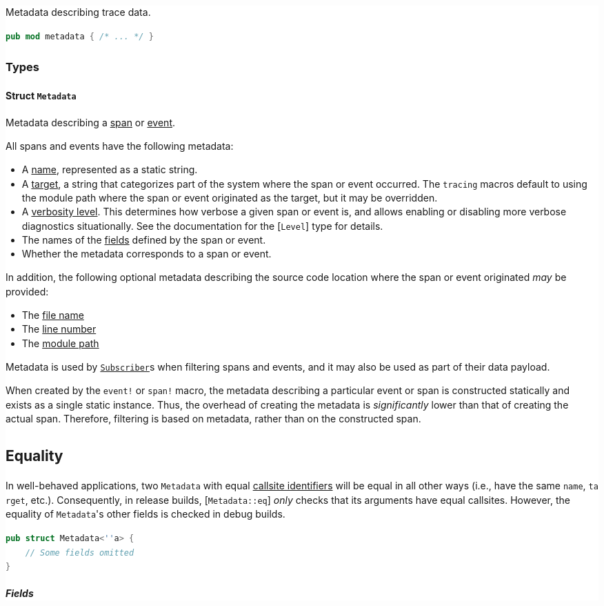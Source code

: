 Metadata describing trace data.

```rust
pub mod metadata { /* ... */ }
```

### Types

#### Struct `Metadata`

Metadata describing a [span] or [event].

All spans and events have the following metadata:
- A [name], represented as a static string.
- A [target], a string that categorizes part of the system where the span
  or event occurred. The `tracing` macros default to using the module
  path where the span or event originated as the target, but it may be
  overridden.
- A [verbosity level]. This determines how verbose a given span or event
  is, and allows enabling or disabling more verbose diagnostics
  situationally. See the documentation for the [`Level`] type for details.
- The names of the [fields] defined by the span or event.
- Whether the metadata corresponds to a span or event.

In addition, the following optional metadata describing the source code
location where the span or event originated _may_ be provided:
- The [file name]
- The [line number]
- The [module path]

Metadata is used by [`Subscriber`]s when filtering spans and events, and it
may also be used as part of their data payload.

When created by the `event!` or `span!` macro, the metadata describing a
particular event or span is constructed statically and exists as a single
static instance. Thus, the overhead of creating the metadata is
_significantly_ lower than that of creating the actual span. Therefore,
filtering is based on metadata, rather than on the constructed span.

## Equality

In well-behaved applications, two `Metadata` with equal
[callsite identifiers] will be equal in all other ways (i.e., have the same
`name`, `target`, etc.). Consequently, in release builds, [`Metadata::eq`]
*only* checks that its arguments have equal callsites. However, the equality
of `Metadata`'s other fields is checked in debug builds.

[span]: super::span
[event]: super::event
[name]: Self::name
[target]: Self::target
[fields]: Self::fields
[verbosity level]: Self::level
[file name]: Self::file
[line number]: Self::line
[module path]: Self::module_path
[`Subscriber`]: super::subscriber::Subscriber
[callsite identifiers]: Self::callsite

```rust
pub struct Metadata<''a> {
    // Some fields omitted
}
```

##### Fields


[msrv]: #supported-rust-versions
[feature flags]: https://doc.rust-lang.org/cargo/reference/manifest.html#the-features-section
[field values]: crate::field
[`valuable`]: https://crates.io/crates/valuable
[`span::Id`]: span::Id
[`Event`]: event::Event
[`Subscriber`]: subscriber::Subscriber
[`Metadata`]: metadata::Metadata
[`Callsite`]: callsite::Callsite
[`Field`]: field::Field
[`FieldSet`]: field::FieldSet
[`Value`]: field::Value
[`ValueSet`]: field::ValueSet
[`Dispatch`]: dispatcher::Dispatch
[`tokio-rs/tracing`]: https://github.com/tokio-rs/tracing
[`tracing`]: https://crates.io/crates/tracing
[^1]: Returned by the [`Subscriber::register_callsite`][`register_callsite`]
[`Metadata`]: crate::metadata::Metadata
[`Interest`]: crate::subscriber::Interest
[`Subscriber`]: crate::subscriber::Subscriber
[`register_callsite`]: crate::subscriber::Subscriber::register_callsite
[`Subscriber::enabled`]: crate::subscriber::Subscriber::enabled
[always]: crate::subscriber::Interest::always
[sometimes]: crate::subscriber::Interest::sometimes
[never]: crate::subscriber::Interest::never
[`Dispatch`]: crate::dispatch::Dispatch
[macros]: https://docs.rs/tracing/latest/tracing/#macros
[instrument]: https://docs.rs/tracing/latest/tracing/attr.instrument.html
[`Callsite`]: super::callsite::Callsite
[`max_level_hint`]: super::subscriber::Subscriber::max_level_hint
[`Callsite`]: super::callsite::Callsite
[`enabled`]: super::subscriber::Subscriber#tymethod.enabled
[`Interest::sometimes()`]: super::subscriber::Interest::sometimes
[cache-docs]: crate::callsite#rebuilding-cached-interest
[`Callsite`]: crate::callsite::Callsite
[reg-docs]: crate::callsite#registering-callsites
[`Arc`]: std::sync::Arc
[here]: Subscriber#avoiding-memory-leaks
[`Event`]: super::event::Event
[`set_global_default`]: super::set_global_default
[`set_global_default`]: super::set_global_default
[`Event`]: super::event::Event
[dispatcher]: super::dispatcher::Dispatch
[fields]: super::field
[`valuable`]: https://crates.io/crates/valuable
[`as_value`]: valuable::Valuable::as_value
[`Subscriber`]: crate::Subscriber
[`record_value`]: Visit::record_value
[`record_debug`]: Visit::record_debug
[`Event`]: super::event::Event
[`Metadata`]: super::metadata::Metadata
[`Attributes`]:  super::span::Attributes
[`Record`]: super::span::Record
[`new_span`]: super::subscriber::Subscriber::new_span
[`record`]: super::subscriber::Subscriber::record
[`event`]:  super::subscriber::Subscriber::event
[`Value::record`]: Value::record
[initialized]: Self::new
[callsite identifiers]: callsite::Identifier
[recorded]: Value::record
[records an `Event`]: super::subscriber::Subscriber::event
[set of `Value`s added to a `Span`]: super::subscriber::Subscriber::record
[`Event`]: super::event::Event
[visitor]: Visit
[`DEBUG`]: Level::DEBUG
[`INFO`]: Level::INFO
[`TRACE`]: Level::TRACE
[`Subscriber::enabled`]: crate::subscriber::Subscriber::enabled
[`Subscriber::max_level_hint`]: crate::subscriber::Subscriber::max_level_hint
[`Subscriber`]: crate::subscriber::Subscriber
[envfilter]: https://docs.rs/tracing-subscriber/latest/tracing_subscriber/filter/struct.EnvFilter.html
[`OFF`]: LevelFilter::OFF
[`new_span`]: super::subscriber::Subscriber::new_span
[the `Subscriber` considers]: super::subscriber::Subscriber::current_span
[`Metadata`]: super::metadata::Metadata
[`Subscriber`]: super::Subscriber
[`register_callsite`]: super::Subscriber::register_callsite